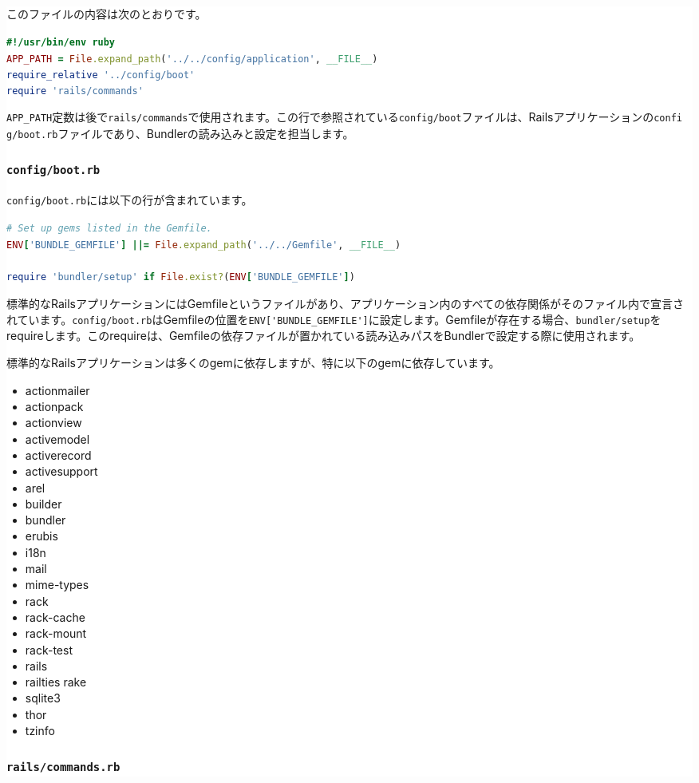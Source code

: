このファイルの内容は次のとおりです。

```ruby
#!/usr/bin/env ruby
APP_PATH = File.expand_path('../../config/application', __FILE__)
require_relative '../config/boot'
require 'rails/commands'
```

`APP_PATH`定数は後で`rails/commands`で使用されます。この行で参照されている`config/boot`ファイルは、Railsアプリケーションの`config/boot.rb`ファイルであり、Bundlerの読み込みと設定を担当します。

### `config/boot.rb`

`config/boot.rb`には以下の行が含まれています。

```ruby
# Set up gems listed in the Gemfile.
ENV['BUNDLE_GEMFILE'] ||= File.expand_path('../../Gemfile', __FILE__)

require 'bundler/setup' if File.exist?(ENV['BUNDLE_GEMFILE'])
```

標準的なRailsアプリケーションにはGemfileというファイルがあり、アプリケーション内のすべての依存関係がそのファイル内で宣言されています。`config/boot.rb`はGemfileの位置を`ENV['BUNDLE_GEMFILE']`に設定します。Gemfileが存在する場合、`bundler/setup`をrequireします。このrequireは、Gemfileの依存ファイルが置かれている読み込みパスをBundlerで設定する際に使用されます。

標準的なRailsアプリケーションは多くのgemに依存しますが、特に以下のgemに依存しています。

* actionmailer
* actionpack
* actionview
* activemodel
* activerecord
* activesupport
* arel
* builder
* bundler
* erubis
* i18n
* mail
* mime-types
* rack
* rack-cache
* rack-mount
* rack-test
* rails
* railties
rake
* sqlite3
* thor
* tzinfo

### `rails/commands.rb`
